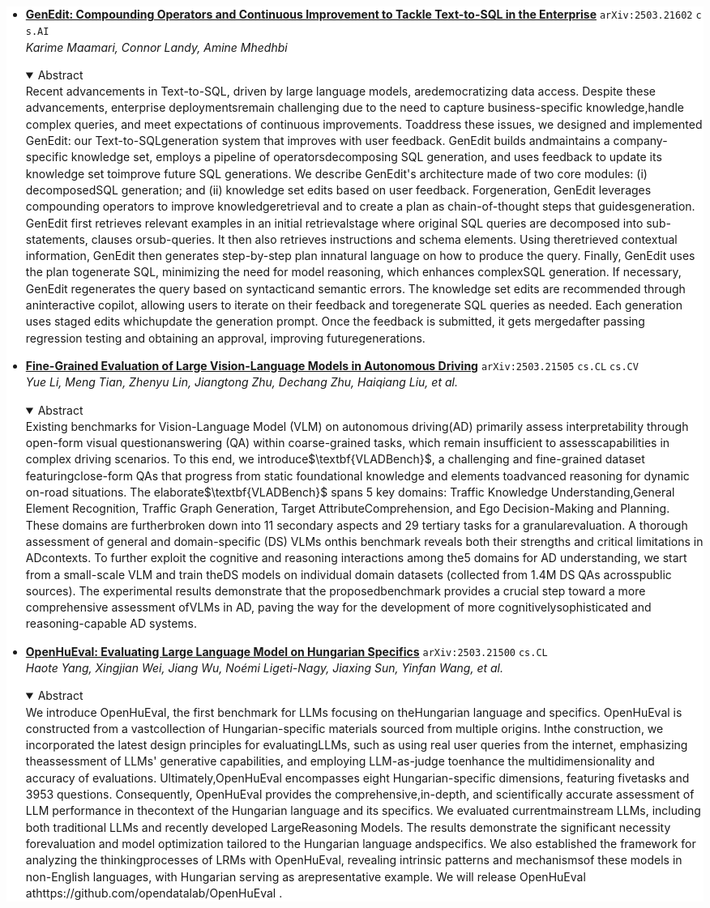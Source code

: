 - **[GenEdit: Compounding Operators and Continuous Improvement to Tackle Text-to-SQL in the Enterprise](http://arxiv.org/abs/2503.21602v1)**  `arXiv:2503.21602`  `cs.AI`  
  _Karime Maamari, Connor Landy, Amine Mhedhbi_
  <details open><summary>Abstract</summary>
  Recent advancements in Text-to-SQL, driven by large language models, aredemocratizing data access. Despite these advancements, enterprise deploymentsremain challenging due to the need to capture business-specific knowledge,handle complex queries, and meet expectations of continuous improvements. Toaddress these issues, we designed and implemented GenEdit: our Text-to-SQLgeneration system that improves with user feedback. GenEdit builds andmaintains a company-specific knowledge set, employs a pipeline of operatorsdecomposing SQL generation, and uses feedback to update its knowledge set toimprove future SQL generations.  We describe GenEdit's architecture made of two core modules: (i) decomposedSQL generation; and (ii) knowledge set edits based on user feedback. Forgeneration, GenEdit leverages compounding operators to improve knowledgeretrieval and to create a plan as chain-of-thought steps that guidesgeneration. GenEdit first retrieves relevant examples in an initial retrievalstage where original SQL queries are decomposed into sub-statements, clauses orsub-queries. It then also retrieves instructions and schema elements. Using theretrieved contextual information, GenEdit then generates step-by-step plan innatural language on how to produce the query. Finally, GenEdit uses the plan togenerate SQL, minimizing the need for model reasoning, which enhances complexSQL generation. If necessary, GenEdit regenerates the query based on syntacticand semantic errors. The knowledge set edits are recommended through aninteractive copilot, allowing users to iterate on their feedback and toregenerate SQL queries as needed. Each generation uses staged edits whichupdate the generation prompt. Once the feedback is submitted, it gets mergedafter passing regression testing and obtaining an approval, improving futuregenerations.
  </details>

- **[Fine-Grained Evaluation of Large Vision-Language Models in Autonomous Driving](http://arxiv.org/abs/2503.21505v1)**  `arXiv:2503.21505`  `cs.CL` `cs.CV`  
  _Yue Li, Meng Tian, Zhenyu Lin, Jiangtong Zhu, Dechang Zhu, Haiqiang Liu, et al._
  <details open><summary>Abstract</summary>
  Existing benchmarks for Vision-Language Model (VLM) on autonomous driving(AD) primarily assess interpretability through open-form visual questionanswering (QA) within coarse-grained tasks, which remain insufficient to assesscapabilities in complex driving scenarios. To this end, we introduce$\textbf{VLADBench}$, a challenging and fine-grained dataset featuringclose-form QAs that progress from static foundational knowledge and elements toadvanced reasoning for dynamic on-road situations. The elaborate$\textbf{VLADBench}$ spans 5 key domains: Traffic Knowledge Understanding,General Element Recognition, Traffic Graph Generation, Target AttributeComprehension, and Ego Decision-Making and Planning. These domains are furtherbroken down into 11 secondary aspects and 29 tertiary tasks for a granularevaluation. A thorough assessment of general and domain-specific (DS) VLMs onthis benchmark reveals both their strengths and critical limitations in ADcontexts. To further exploit the cognitive and reasoning interactions among the5 domains for AD understanding, we start from a small-scale VLM and train theDS models on individual domain datasets (collected from 1.4M DS QAs acrosspublic sources). The experimental results demonstrate that the proposedbenchmark provides a crucial step toward a more comprehensive assessment ofVLMs in AD, paving the way for the development of more cognitivelysophisticated and reasoning-capable AD systems.
  </details>

- **[OpenHuEval: Evaluating Large Language Model on Hungarian Specifics](http://arxiv.org/abs/2503.21500v1)**  `arXiv:2503.21500`  `cs.CL`  
  _Haote Yang, Xingjian Wei, Jiang Wu, Noémi Ligeti-Nagy, Jiaxing Sun, Yinfan Wang, et al._
  <details open><summary>Abstract</summary>
  We introduce OpenHuEval, the first benchmark for LLMs focusing on theHungarian language and specifics. OpenHuEval is constructed from a vastcollection of Hungarian-specific materials sourced from multiple origins. Inthe construction, we incorporated the latest design principles for evaluatingLLMs, such as using real user queries from the internet, emphasizing theassessment of LLMs' generative capabilities, and employing LLM-as-judge toenhance the multidimensionality and accuracy of evaluations. Ultimately,OpenHuEval encompasses eight Hungarian-specific dimensions, featuring fivetasks and 3953 questions. Consequently, OpenHuEval provides the comprehensive,in-depth, and scientifically accurate assessment of LLM performance in thecontext of the Hungarian language and its specifics. We evaluated currentmainstream LLMs, including both traditional LLMs and recently developed LargeReasoning Models. The results demonstrate the significant necessity forevaluation and model optimization tailored to the Hungarian language andspecifics. We also established the framework for analyzing the thinkingprocesses of LRMs with OpenHuEval, revealing intrinsic patterns and mechanismsof these models in non-English languages, with Hungarian serving as arepresentative example. We will release OpenHuEval athttps://github.com/opendatalab/OpenHuEval .